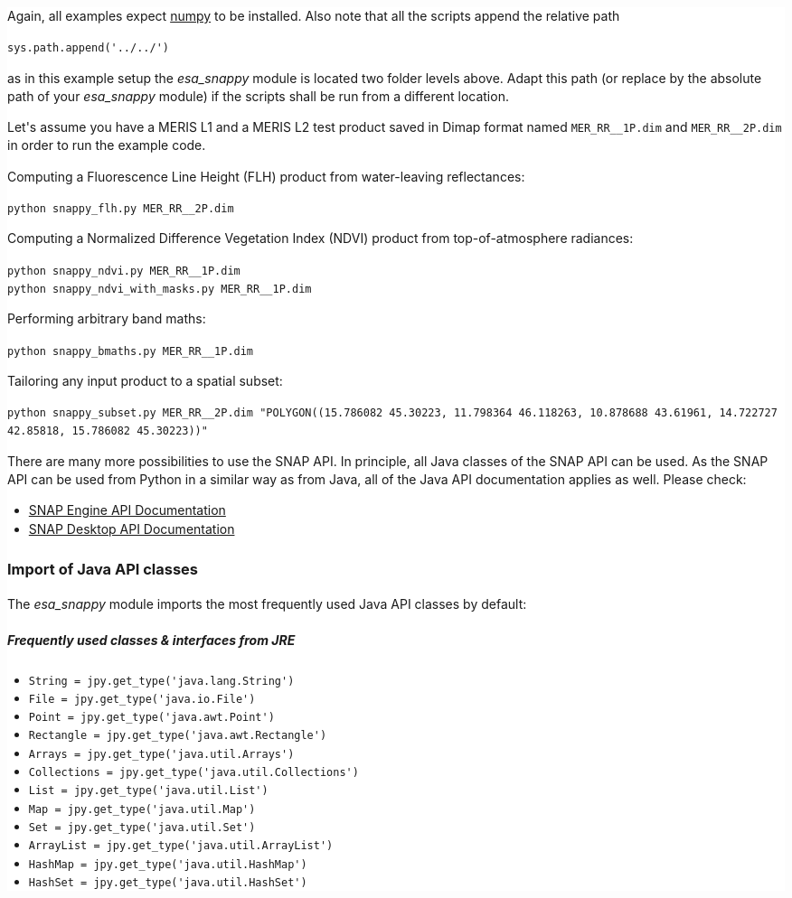 Again, all examples expect [numpy](http://www.numpy.org/) to be installed. Also note that all
the scripts append the relative path

    sys.path.append('../../')

as in this example setup the *esa_snappy* module is located two folder levels above.
Adapt this path (or replace by the absolute path of your *esa_snappy* module) if the scripts shall 
be run from a different location.

Let's assume you have a MERIS L1 and a MERIS L2 test product saved in Dimap format 
named `MER_RR__1P.dim` and `MER_RR__2P.dim` in order to run the example code.

Computing a Fluorescence Line Height (FLH) product from water-leaving reflectances:

    python snappy_flh.py MER_RR__2P.dim

Computing a Normalized Difference Vegetation Index (NDVI) product from top-of-atmosphere radiances:

    python snappy_ndvi.py MER_RR__1P.dim
    python snappy_ndvi_with_masks.py MER_RR__1P.dim

Performing arbitrary band maths:

    python snappy_bmaths.py MER_RR__1P.dim

Tailoring any input product to a spatial subset:

    python snappy_subset.py MER_RR__2P.dim "POLYGON((15.786082 45.30223, 11.798364 46.118263, 10.878688 43.61961, 14.722727 42.85818, 15.786082 45.30223))"


There are many more possibilities to use the SNAP API. In principle, all Java classes of the SNAP API can be used.
As the SNAP API can be used from Python in a similar way as from Java, all of the Java API documentation applies as well.
Please check:

* [SNAP Engine API Documentation](http://step.esa.int/docs/v9.0/apidoc/engine/)
* [SNAP Desktop API Documentation](http://step.esa.int/docs/v9.0/apidoc/desktop/)

### Import of Java API classes

The *esa_snappy* module imports the most frequently used Java API classes by default:

##### Frequently used classes & interfaces from JRE
*    `String = jpy.get_type('java.lang.String')`
*    `File = jpy.get_type('java.io.File')`
*    `Point = jpy.get_type('java.awt.Point')`
*    `Rectangle = jpy.get_type('java.awt.Rectangle')`
*    `Arrays = jpy.get_type('java.util.Arrays')`
*    `Collections = jpy.get_type('java.util.Collections')`
*    `List = jpy.get_type('java.util.List')`
*    `Map = jpy.get_type('java.util.Map')`
*    `Set = jpy.get_type('java.util.Set')`
*    `ArrayList = jpy.get_type('java.util.ArrayList')`
*    `HashMap = jpy.get_type('java.util.HashMap')`
*    `HashSet = jpy.get_type('java.util.HashSet')`
